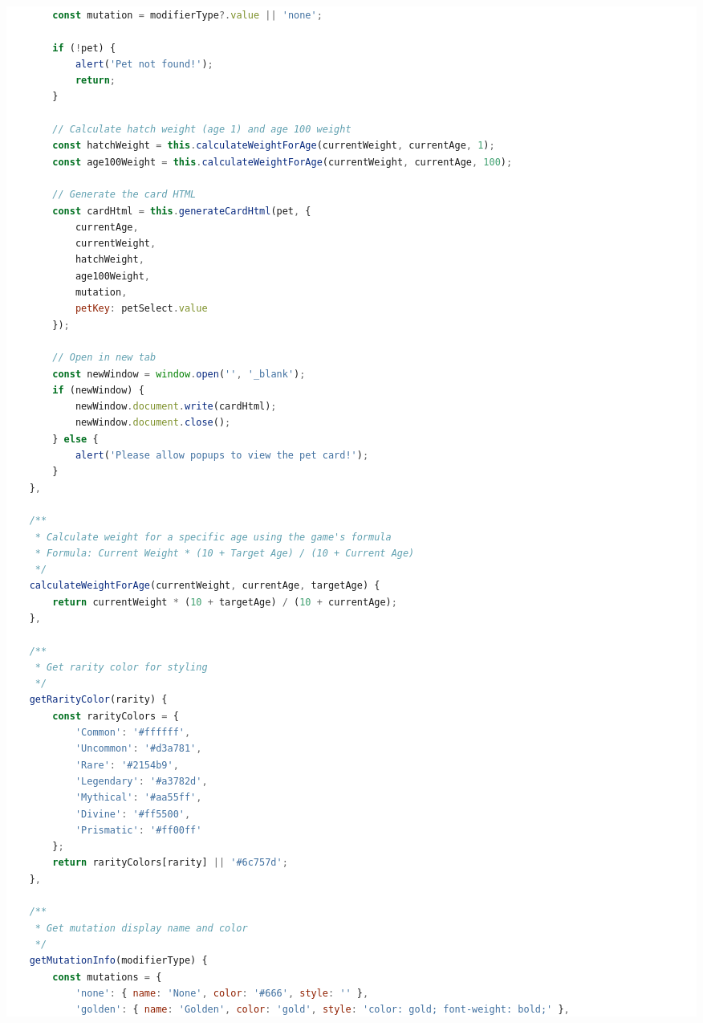 ````javascript
        const mutation = modifierType?.value || 'none';
        
        if (!pet) {
            alert('Pet not found!');
            return;
        }
        
        // Calculate hatch weight (age 1) and age 100 weight
        const hatchWeight = this.calculateWeightForAge(currentWeight, currentAge, 1);
        const age100Weight = this.calculateWeightForAge(currentWeight, currentAge, 100);
        
        // Generate the card HTML
        const cardHtml = this.generateCardHtml(pet, {
            currentAge,
            currentWeight,
            hatchWeight,
            age100Weight,
            mutation,
            petKey: petSelect.value
        });
        
        // Open in new tab
        const newWindow = window.open('', '_blank');
        if (newWindow) {
            newWindow.document.write(cardHtml);
            newWindow.document.close();
        } else {
            alert('Please allow popups to view the pet card!');
        }
    },

    /**
     * Calculate weight for a specific age using the game's formula
     * Formula: Current Weight * (10 + Target Age) / (10 + Current Age)
     */
    calculateWeightForAge(currentWeight, currentAge, targetAge) {
        return currentWeight * (10 + targetAge) / (10 + currentAge);
    },

    /**
     * Get rarity color for styling
     */
    getRarityColor(rarity) {
        const rarityColors = {
            'Common': '#ffffff',
            'Uncommon': '#d3a781',
            'Rare': '#2154b9',
            'Legendary': '#a3782d',
            'Mythical': '#aa55ff',
            'Divine': '#ff5500',
            'Prismatic': '#ff00ff'
        };
        return rarityColors[rarity] || '#6c757d';
    },

    /**
     * Get mutation display name and color
     */
    getMutationInfo(modifierType) {
        const mutations = {
            'none': { name: 'None', color: '#666', style: '' },
            'golden': { name: 'Golden', color: 'gold', style: 'color: gold; font-weight: bold;' },
````